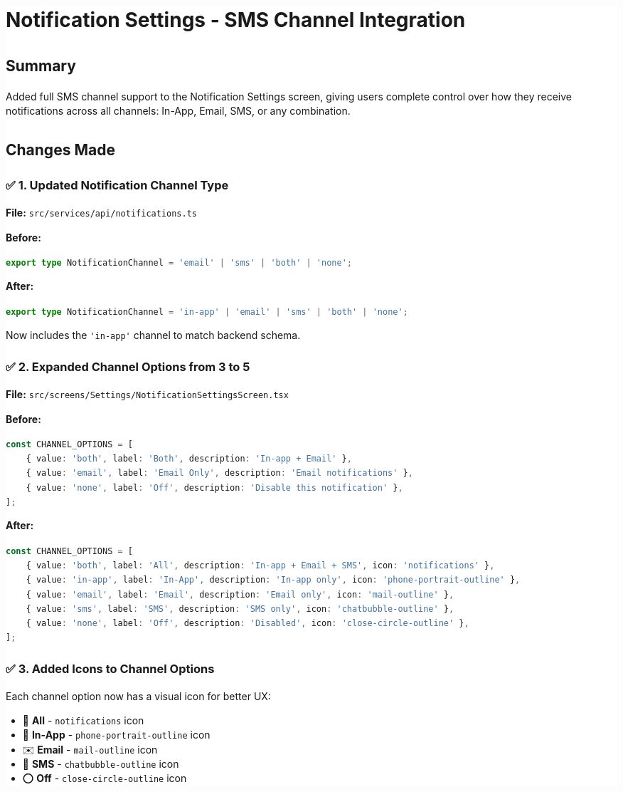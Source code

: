 # Notification Settings - SMS Channel Integration

## Summary

Added full SMS channel support to the Notification Settings screen, giving users complete control over how they receive notifications across all channels: In-App, Email, SMS, or any combination.

## Changes Made

### ✅ **1. Updated Notification Channel Type**

**File:** `src/services/api/notifications.ts`

**Before:**
```typescript
export type NotificationChannel = 'email' | 'sms' | 'both' | 'none';
```

**After:**
```typescript
export type NotificationChannel = 'in-app' | 'email' | 'sms' | 'both' | 'none';
```

Now includes the `'in-app'` channel to match backend schema.

### ✅ **2. Expanded Channel Options from 3 to 5**

**File:** `src/screens/Settings/NotificationSettingsScreen.tsx`

**Before:**
```typescript
const CHANNEL_OPTIONS = [
    { value: 'both', label: 'Both', description: 'In-app + Email' },
    { value: 'email', label: 'Email Only', description: 'Email notifications' },
    { value: 'none', label: 'Off', description: 'Disable this notification' },
];
```

**After:**
```typescript
const CHANNEL_OPTIONS = [
    { value: 'both', label: 'All', description: 'In-app + Email + SMS', icon: 'notifications' },
    { value: 'in-app', label: 'In-App', description: 'In-app only', icon: 'phone-portrait-outline' },
    { value: 'email', label: 'Email', description: 'Email only', icon: 'mail-outline' },
    { value: 'sms', label: 'SMS', description: 'SMS only', icon: 'chatbubble-outline' },
    { value: 'none', label: 'Off', description: 'Disabled', icon: 'close-circle-outline' },
];
```

### ✅ **3. Added Icons to Channel Options**

Each channel option now has a visual icon for better UX:
- 🔔 **All** - `notifications` icon
- 📱 **In-App** - `phone-portrait-outline` icon
- ✉️ **Email** - `mail-outline` icon
- 💬 **SMS** - `chatbubble-outline` icon
- ⭕ **Off** - `close-circle-outline` icon
